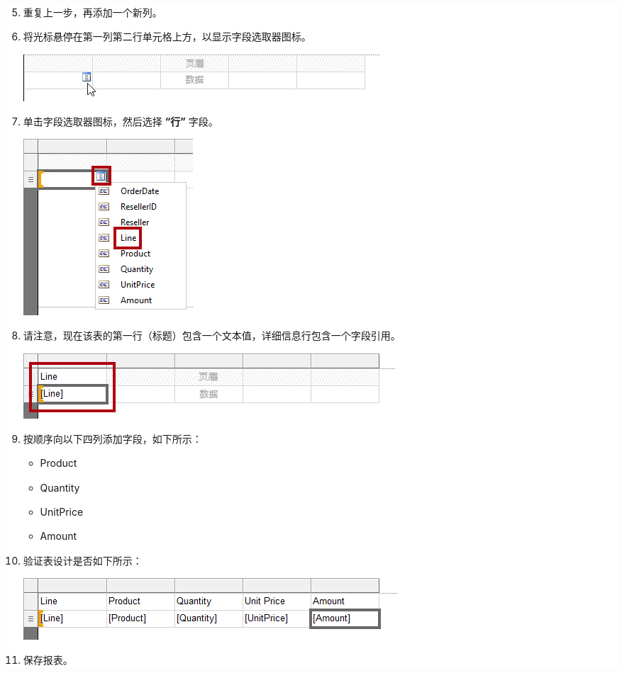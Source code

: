 5. 重复上一步，再添加一个新列。

6. 将光标悬停在第一列第二行单元格上方，以显示字段选取器图标。

	![图片 67](Linked_image_Files/11-create-power-bi-paginated-report_image44.png)

7. 单击字段选取器图标，然后选择 **“行”** 字段。

	![图片 113](Linked_image_Files/11-create-power-bi-paginated-report_image45.png)

8. 请注意，现在该表的第一行（标题）包含一个文本值，详细信息行包含一个字段引用。

	![图片 68](Linked_image_Files/11-create-power-bi-paginated-report_image46.png)

9. 按顺序向以下四列添加字段，如下所示：

	- Product

	- Quantity

	- UnitPrice

	- Amount

10. 验证表设计是否如下所示：

	![图片 69](Linked_image_Files/11-create-power-bi-paginated-report_image47.png)

11. 保存报表。

